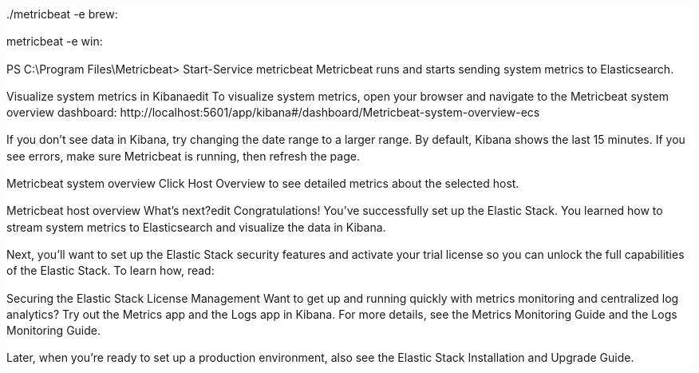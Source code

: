 ./metricbeat -e
brew:

metricbeat -e
win:

PS C:\Program Files\Metricbeat> Start-Service metricbeat
Metricbeat runs and starts sending system metrics to Elasticsearch.

Visualize system metrics in Kibanaedit
To visualize system metrics, open your browser and navigate to the Metricbeat system overview dashboard: http://localhost:5601/app/kibana#/dashboard/Metricbeat-system-overview-ecs

If you don’t see data in Kibana, try changing the date range to a larger range. By default, Kibana shows the last 15 minutes. If you see errors, make sure Metricbeat is running, then refresh the page.

Metricbeat system overview
Click Host Overview to see detailed metrics about the selected host.

Metricbeat host overview
What’s next?edit
Congratulations! You’ve successfully set up the Elastic Stack. You learned how to stream system metrics to Elasticsearch and visualize the data in Kibana.

Next, you’ll want to set up the Elastic Stack security features and activate your trial license so you can unlock the full capabilities of the Elastic Stack. To learn how, read:

Securing the Elastic Stack
License Management
Want to get up and running quickly with metrics monitoring and centralized log analytics? Try out the Metrics app and the Logs app in Kibana. For more details, see the Metrics Monitoring Guide and the Logs Monitoring Guide.

Later, when you’re ready to set up a production environment, also see the Elastic Stack Installation and Upgrade Guide.
